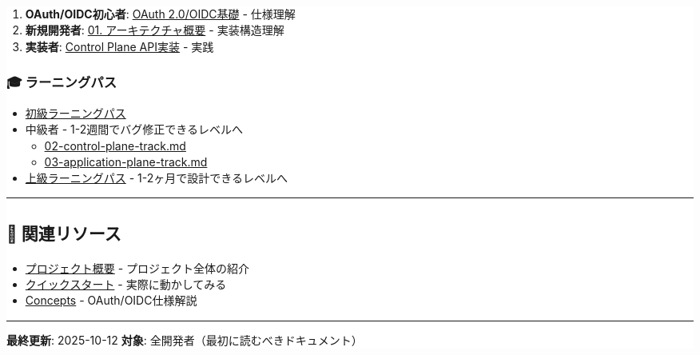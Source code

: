 1. **OAuth/OIDC初心者**: [OAuth 2.0/OIDC基礎](../../content_03_concepts/) - 仕様理解
2. **新規開発者**: [01. アーキテクチャ概要](./01-architecture-overview.md) - 実装構造理解
3. **実装者**: [Control Plane API実装](../02-control-plane/02-first-api.md) - 実践

### 🎓 ラーニングパス

- [初級ラーニングパス](../learning-paths/01-beginner.md)
- 中級者 - 1-2週間でバグ修正できるレベルへ
  - [02-control-plane-track.md](../learning-paths/02-control-plane-track.md)
  - [03-application-plane-track.md](../learning-paths/03-application-plane-track.md)
- [上級ラーニングパス](../learning-paths/03-advanced.md) - 1-2ヶ月で設計できるレベルへ

---

## 🔗 関連リソース

- [プロジェクト概要](../../content_01_intro/) - プロジェクト全体の紹介
- [クイックスタート](../../content_02_quickstart/) - 実際に動かしてみる
- [Concepts](../../content_03_concepts/) - OAuth/OIDC仕様解説

---

**最終更新**: 2025-10-12
**対象**: 全開発者（最初に読むべきドキュメント）
